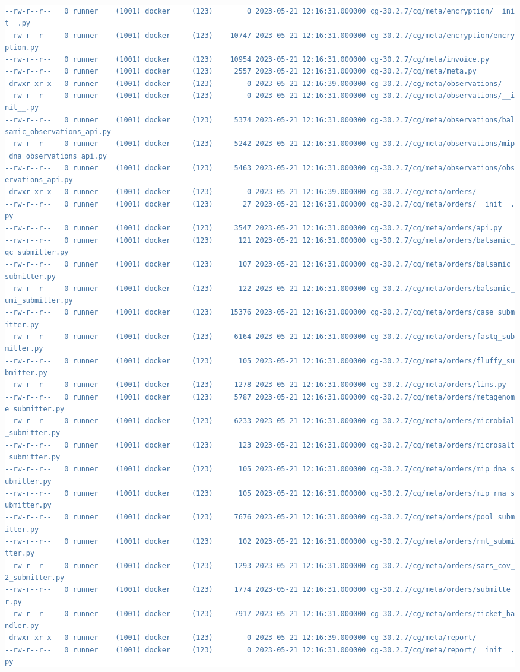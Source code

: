 ```diff
--rw-r--r--   0 runner    (1001) docker     (123)        0 2023-05-21 12:16:31.000000 cg-30.2.7/cg/meta/encryption/__init__.py
--rw-r--r--   0 runner    (1001) docker     (123)    10747 2023-05-21 12:16:31.000000 cg-30.2.7/cg/meta/encryption/encryption.py
--rw-r--r--   0 runner    (1001) docker     (123)    10954 2023-05-21 12:16:31.000000 cg-30.2.7/cg/meta/invoice.py
--rw-r--r--   0 runner    (1001) docker     (123)     2557 2023-05-21 12:16:31.000000 cg-30.2.7/cg/meta/meta.py
-drwxr-xr-x   0 runner    (1001) docker     (123)        0 2023-05-21 12:16:39.000000 cg-30.2.7/cg/meta/observations/
--rw-r--r--   0 runner    (1001) docker     (123)        0 2023-05-21 12:16:31.000000 cg-30.2.7/cg/meta/observations/__init__.py
--rw-r--r--   0 runner    (1001) docker     (123)     5374 2023-05-21 12:16:31.000000 cg-30.2.7/cg/meta/observations/balsamic_observations_api.py
--rw-r--r--   0 runner    (1001) docker     (123)     5242 2023-05-21 12:16:31.000000 cg-30.2.7/cg/meta/observations/mip_dna_observations_api.py
--rw-r--r--   0 runner    (1001) docker     (123)     5463 2023-05-21 12:16:31.000000 cg-30.2.7/cg/meta/observations/observations_api.py
-drwxr-xr-x   0 runner    (1001) docker     (123)        0 2023-05-21 12:16:39.000000 cg-30.2.7/cg/meta/orders/
--rw-r--r--   0 runner    (1001) docker     (123)       27 2023-05-21 12:16:31.000000 cg-30.2.7/cg/meta/orders/__init__.py
--rw-r--r--   0 runner    (1001) docker     (123)     3547 2023-05-21 12:16:31.000000 cg-30.2.7/cg/meta/orders/api.py
--rw-r--r--   0 runner    (1001) docker     (123)      121 2023-05-21 12:16:31.000000 cg-30.2.7/cg/meta/orders/balsamic_qc_submitter.py
--rw-r--r--   0 runner    (1001) docker     (123)      107 2023-05-21 12:16:31.000000 cg-30.2.7/cg/meta/orders/balsamic_submitter.py
--rw-r--r--   0 runner    (1001) docker     (123)      122 2023-05-21 12:16:31.000000 cg-30.2.7/cg/meta/orders/balsamic_umi_submitter.py
--rw-r--r--   0 runner    (1001) docker     (123)    15376 2023-05-21 12:16:31.000000 cg-30.2.7/cg/meta/orders/case_submitter.py
--rw-r--r--   0 runner    (1001) docker     (123)     6164 2023-05-21 12:16:31.000000 cg-30.2.7/cg/meta/orders/fastq_submitter.py
--rw-r--r--   0 runner    (1001) docker     (123)      105 2023-05-21 12:16:31.000000 cg-30.2.7/cg/meta/orders/fluffy_submitter.py
--rw-r--r--   0 runner    (1001) docker     (123)     1278 2023-05-21 12:16:31.000000 cg-30.2.7/cg/meta/orders/lims.py
--rw-r--r--   0 runner    (1001) docker     (123)     5787 2023-05-21 12:16:31.000000 cg-30.2.7/cg/meta/orders/metagenome_submitter.py
--rw-r--r--   0 runner    (1001) docker     (123)     6233 2023-05-21 12:16:31.000000 cg-30.2.7/cg/meta/orders/microbial_submitter.py
--rw-r--r--   0 runner    (1001) docker     (123)      123 2023-05-21 12:16:31.000000 cg-30.2.7/cg/meta/orders/microsalt_submitter.py
--rw-r--r--   0 runner    (1001) docker     (123)      105 2023-05-21 12:16:31.000000 cg-30.2.7/cg/meta/orders/mip_dna_submitter.py
--rw-r--r--   0 runner    (1001) docker     (123)      105 2023-05-21 12:16:31.000000 cg-30.2.7/cg/meta/orders/mip_rna_submitter.py
--rw-r--r--   0 runner    (1001) docker     (123)     7676 2023-05-21 12:16:31.000000 cg-30.2.7/cg/meta/orders/pool_submitter.py
--rw-r--r--   0 runner    (1001) docker     (123)      102 2023-05-21 12:16:31.000000 cg-30.2.7/cg/meta/orders/rml_submitter.py
--rw-r--r--   0 runner    (1001) docker     (123)     1293 2023-05-21 12:16:31.000000 cg-30.2.7/cg/meta/orders/sars_cov_2_submitter.py
--rw-r--r--   0 runner    (1001) docker     (123)     1774 2023-05-21 12:16:31.000000 cg-30.2.7/cg/meta/orders/submitter.py
--rw-r--r--   0 runner    (1001) docker     (123)     7917 2023-05-21 12:16:31.000000 cg-30.2.7/cg/meta/orders/ticket_handler.py
-drwxr-xr-x   0 runner    (1001) docker     (123)        0 2023-05-21 12:16:39.000000 cg-30.2.7/cg/meta/report/
--rw-r--r--   0 runner    (1001) docker     (123)        0 2023-05-21 12:16:31.000000 cg-30.2.7/cg/meta/report/__init__.py
```